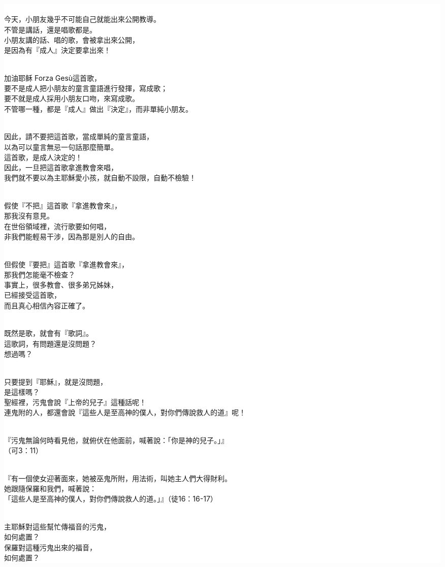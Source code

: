 <p><br>
今天，小朋友幾乎不可能自己就能出來公開教導。<br>
不管是講話，還是唱歌都是。<br>
小朋友講的話、唱的歌，會被拿出來公開，<br>
是因為有『成人』決定要拿出來！</p>

<p><br>
加油耶稣 Forza Gesù這首歌，<br>
要不是成人把小朋友的童言童語進行發揮，寫成歌；<br>
要不就是成人採用小朋友口吻，來寫成歌。<br>
不管哪一種，都是『成人』做出『決定』，而非單純小朋友。</p>

<p><br>
因此，請不要把這首歌，當成單純的童言童語，<br>
以為可以童言無忌一句話那麼簡單。<br>
這首歌，是成人決定的！<br>
因此，一旦把這首歌拿進教會來唱，<br>
我們就不要以為主耶穌愛小孩，就自動不設限，自動不檢驗！</p>

<p><br>
假使『不把』這首歌『拿進教會來』，<br>
那我沒有意見。<br>
在世俗領域裡，流行歌要如何唱，<br>
非我們能輕易干涉，因為那是別人的自由。</p>

<p><br>
但假使『要把』這首歌『拿進教會來』，<br>
那我們怎能毫不檢查？<br>
事實上，很多教會、很多弟兄姊妹，<br>
已經接受這首歌，<br>
而且真心相信內容正確了。</p>

<p><br>
既然是歌，就會有『歌詞』。<br>
這歌詞，有問題還是沒問題？<br>
想過嗎？</p>

<p><br>
只要提到『耶穌』，就是沒問題，<br>
是這樣嗎？<br>
聖經裡，污鬼會說『上帝的兒子』這種話呢！<br>
連鬼附的人，都還會說『這些人是至高神的僕人，對你們傳說救人的道』呢！</p>

<p><br>
『污鬼無論何時看見他，就俯伏在他面前，喊著說：「你是神的兒子。」』<br>
（可3：11）</p>

<p><br>
『有一個使女迎著面來，她被巫鬼所附，用法術，叫她主人們大得財利。<br>
她跟隨保羅和我們，喊著說：<br>
「這些人是至高神的僕人，對你們傳說救人的道。」』（徒16：16-17）</p>

<p><br>
主耶穌對這些幫忙傳福音的污鬼，<br>
如何處置？<br>
保羅對這種污鬼出來的福音，<br>
如何處置？</p>
